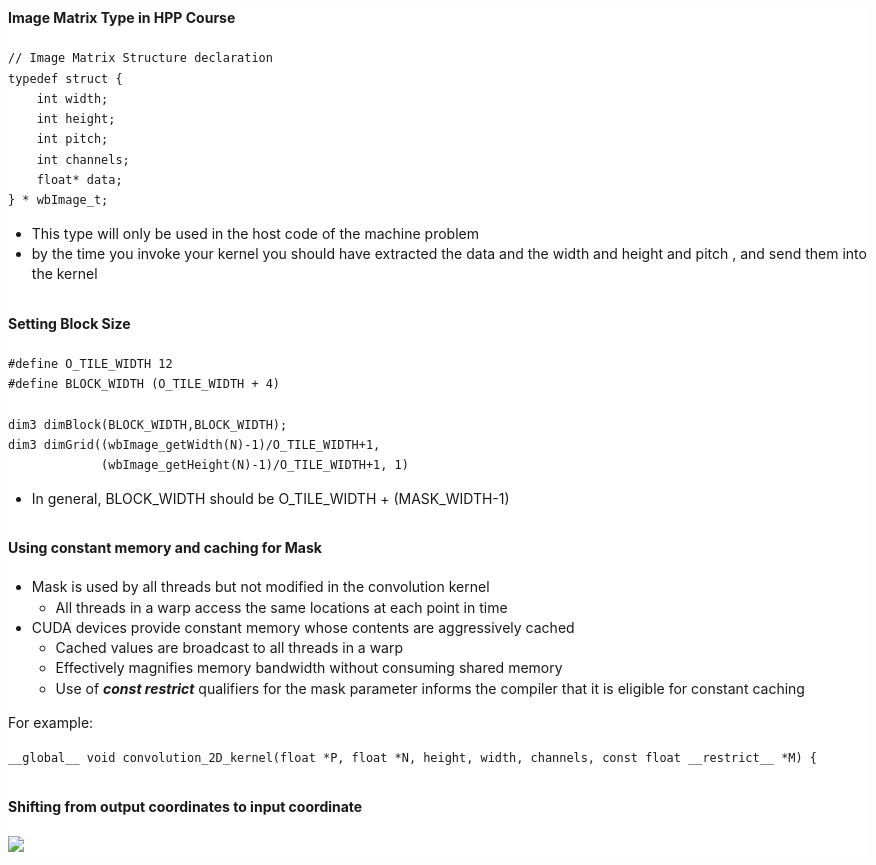 
<h2 id="2ba482c81ba88ff57fd970dd34b9b5d3"></h2>

#### Image Matrix Type in HPP Course

```
// Image Matrix Structure declaration
typedef struct {
    int width;
    int height;
    int pitch;
    int channels;
    float* data;
} * wbImage_t;
```

- This type will only be used in the host code of the machine problem
- by the time you invoke your kernel you should have extracted the data and the width and height and pitch , and send them into the kernel

<h2 id="e850517f5c06f03aec20c2e8904442d5"></h2>

#### Setting Block Size

```
#define O_TILE_WIDTH 12
#define BLOCK_WIDTH (O_TILE_WIDTH + 4)

dim3 dimBlock(BLOCK_WIDTH,BLOCK_WIDTH);
dim3 dimGrid((wbImage_getWidth(N)-1)/O_TILE_WIDTH+1,
             (wbImage_getHeight(N)-1)/O_TILE_WIDTH+1, 1)
```

- In general, BLOCK_WIDTH should be O_TILE_WIDTH + (MASK_WIDTH-1)
 
<h2 id="3d3221ca72dda480033be629966ee057"></h2>

#### Using constant memory and caching for Mask

- Mask is used by all threads but not modified in the convolution kernel
    - All threads in a warp access the same locations at each point in time
- CUDA devices provide constant memory whose contents are aggressively cached
    - Cached values are broadcast to all threads in a warp
    - Effectively magnifies memory bandwidth without consuming shared memory
    - Use of ***const __restrict__*** qualifiers for the mask parameter informs the compiler that it is eligible for constant caching

For example:    

```
__global__ void convolution_2D_kernel(float *P, float *N, height, width, channels, const float __restrict__ *M) {
```

<h2 id="4e896526ade32fa3e3ec1424c10655a8"></h2>

#### Shifting from output coordinates to input coordinate

![](../imgs/ShiftingFromOutputCoordinates2InputCoordinate.png)

